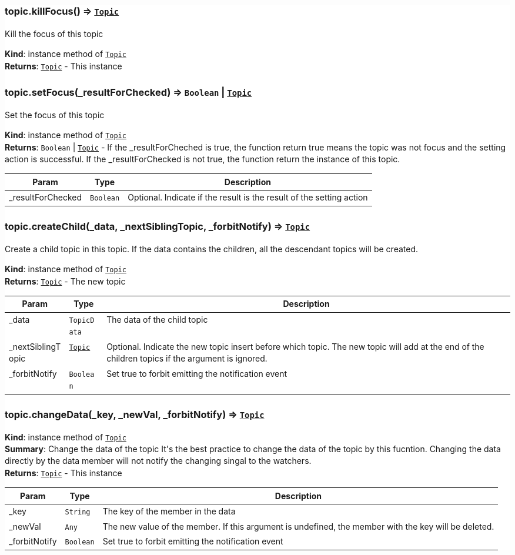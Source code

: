 ### topic.killFocus() ⇒ [<code>Topic</code>](#Topic)
Kill the focus of this topic

**Kind**: instance method of [<code>Topic</code>](#Topic)  
**Returns**: [<code>Topic</code>](#Topic) - This instance  
<a name="Topic+setFocus"></a>

### topic.setFocus(_resultForChecked) ⇒ <code>Boolean</code> \| [<code>Topic</code>](#Topic)
Set the focus of this topic

**Kind**: instance method of [<code>Topic</code>](#Topic)  
**Returns**: <code>Boolean</code> \| [<code>Topic</code>](#Topic) - If the _resultForCheched is true, the function return true means the topic was not focus and the setting action is successful. If the _resultForChecked is not true, the function return the instance of this topic.  

| Param | Type | Description |
| --- | --- | --- |
| _resultForChecked | <code>Boolean</code> | Optional. Indicate if the result is the result of the setting action |

<a name="Topic+createChild"></a>

### topic.createChild(_data, _nextSiblingTopic, _forbitNotify) ⇒ [<code>Topic</code>](#Topic)
Create a child topic in this topic.
If the data contains the children, all the descendant topics will be created.

**Kind**: instance method of [<code>Topic</code>](#Topic)  
**Returns**: [<code>Topic</code>](#Topic) - The new topic  

| Param | Type | Description |
| --- | --- | --- |
| _data | <code>TopicData</code> | The data of the child topic |
| _nextSiblingTopic | [<code>Topic</code>](#Topic) | Optional. Indicate the new topic insert before which topic. The new topic will add at the end of the children topics if the argument is ignored. |
| _forbitNotify | <code>Boolean</code> | Set true to forbit emitting the notification event |

<a name="Topic+changeData"></a>

### topic.changeData(_key, _newVal, _forbitNotify) ⇒ [<code>Topic</code>](#Topic)
**Kind**: instance method of [<code>Topic</code>](#Topic)  
**Summary**: Change the data of the topic
It's the best practice to change the data of the topic by this fucntion. Changing the data directly by the data member will not notify the changing singal to the watchers.  
**Returns**: [<code>Topic</code>](#Topic) - This instance  

| Param | Type | Description |
| --- | --- | --- |
| _key | <code>String</code> | The key of the member in the data |
| _newVal | <code>Any</code> | The new value of the member. If this argument is undefined, the member with the key will be deleted. |
| _forbitNotify | <code>Boolean</code> | Set true to forbit emitting the notification event |
